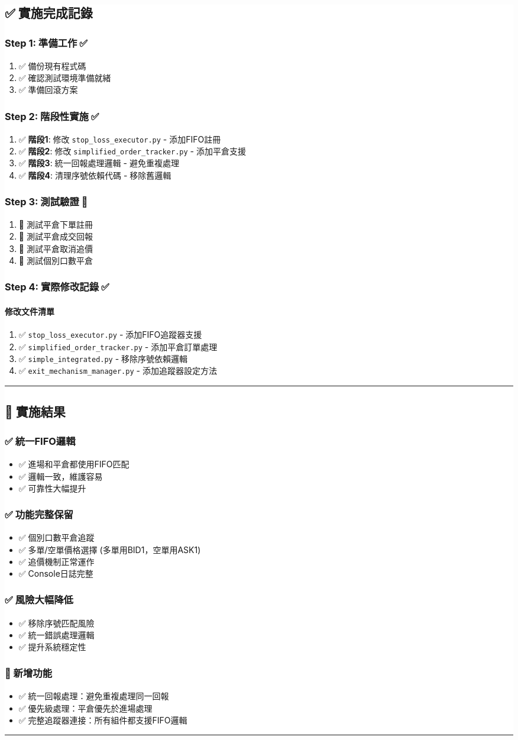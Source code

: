 
## ✅ **實施完成記錄**

### **Step 1: 準備工作** ✅
1. ✅ 備份現有程式碼
2. ✅ 確認測試環境準備就緒
3. ✅ 準備回滾方案

### **Step 2: 階段性實施** ✅
1. ✅ **階段1**: 修改 `stop_loss_executor.py` - 添加FIFO註冊
2. ✅ **階段2**: 修改 `simplified_order_tracker.py` - 添加平倉支援
3. ✅ **階段3**: 統一回報處理邏輯 - 避免重複處理
4. ✅ **階段4**: 清理序號依賴代碼 - 移除舊邏輯

### **Step 3: 測試驗證** 🧪
1. 🧪 測試平倉下單註冊
2. 🧪 測試平倉成交回報
3. 🧪 測試平倉取消追價
4. 🧪 測試個別口數平倉

### **Step 4: 實際修改記錄** ✅

#### **修改文件清單**
1. ✅ `stop_loss_executor.py` - 添加FIFO追蹤器支援
2. ✅ `simplified_order_tracker.py` - 添加平倉訂單處理
3. ✅ `simple_integrated.py` - 移除序號依賴邏輯
4. ✅ `exit_mechanism_manager.py` - 添加追蹤器設定方法

---

## 🎯 **實施結果**

### **✅ 統一FIFO邏輯**
- ✅ 進場和平倉都使用FIFO匹配
- ✅ 邏輯一致，維護容易
- ✅ 可靠性大幅提升

### **✅ 功能完整保留**
- ✅ 個別口數平倉追蹤
- ✅ 多單/空單價格選擇 (多單用BID1，空單用ASK1)
- ✅ 追價機制正常運作
- ✅ Console日誌完整

### **✅ 風險大幅降低**
- ✅ 移除序號匹配風險
- ✅ 統一錯誤處理邏輯
- ✅ 提升系統穩定性

### **🔧 新增功能**
- ✅ 統一回報處理：避免重複處理同一回報
- ✅ 優先級處理：平倉優先於進場處理
- ✅ 完整追蹤器連接：所有組件都支援FIFO邏輯

---
